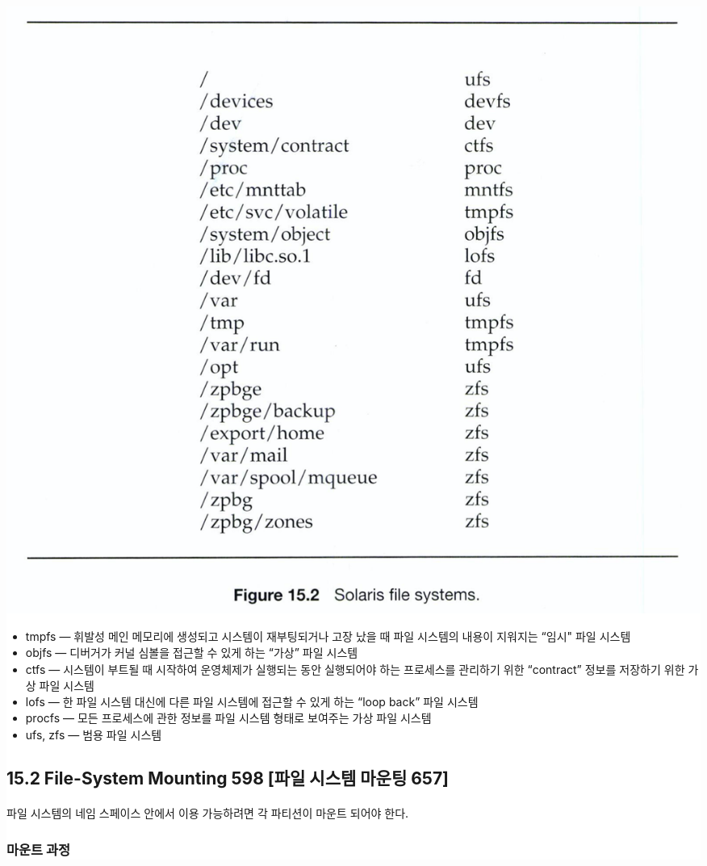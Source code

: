 <p align="center"><img src="../images/ch15/1.png"/>

- tmpfs — 휘발성 메인 메모리에 생성되고 시스템이 재부팅되거나 고장 났을 때 파일 시스템의 내용이 지워지는 “임시" 파일 시스템<br>
- objfs — 디버거가 커널 심볼을 접근할 수 있게 하는 “가상” 파일 시스템<br>
- ctfs — 시스템이 부트될 때 시작하여 운영체제가 실행되는 동안 실행되어야 하는 프로세스를 관리하기 위한 “contract” 정보를 저장하기 위한 가상 파일 시스템<br>
- lofs — 한 파일 시스템 대신에 다른 파일 시스템에 접근할 수 있게 하는 “loop back” 파일 시스템<br>
- procfs — 모든 프로세스에 관한 정보를 파일 시스템 형태로 보여주는 가상 파일 시스템<br>
- ufs, zfs — 범용 파일 시스템<br>

## **15.2 File-System Mounting 598 [파일 시스템 마운팅 657]**

파일 시스템의 네임 스페이스 안에서 이용 가능하려면 각 파티션이 마운트 되어야 한다.

### **마운트 과정**
